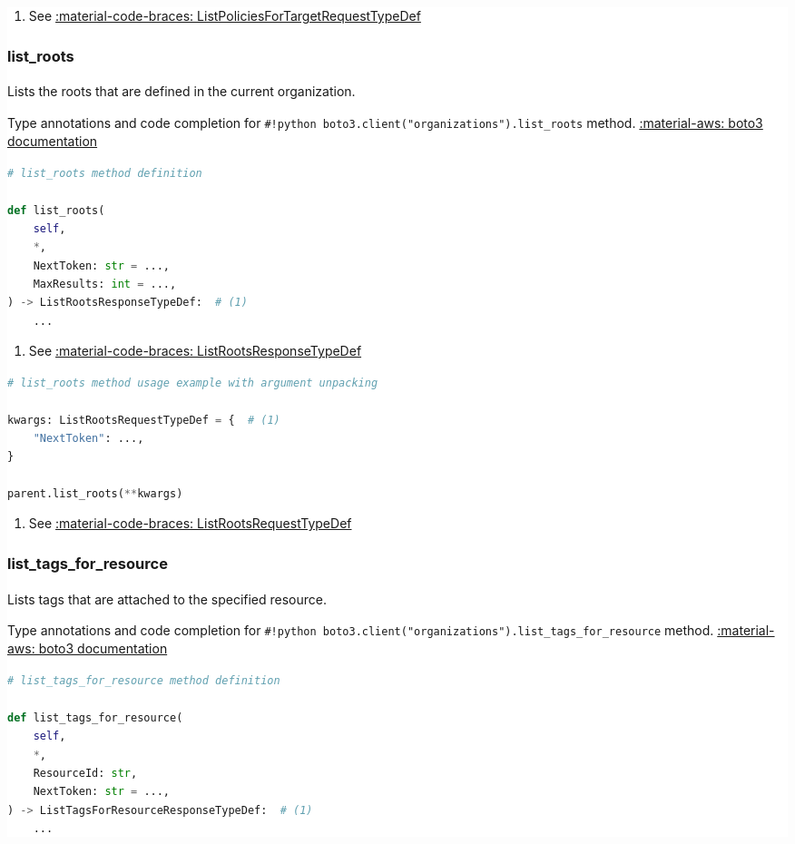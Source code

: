 1. See [:material-code-braces: ListPoliciesForTargetRequestTypeDef](./type_defs.md#listpoliciesfortargetrequesttypedef)

### list\_roots

Lists the roots that are defined in the current organization.

Type annotations and code completion for `#!python boto3.client("organizations").list_roots` method.
[:material-aws: boto3 documentation](https://boto3.amazonaws.com/v1/documentation/api/latest/reference/services/organizations/client/list_roots.html)

```python
# list_roots method definition

def list_roots(
    self,
    *,
    NextToken: str = ...,
    MaxResults: int = ...,
) -> ListRootsResponseTypeDef:  # (1)
    ...
```

1. See [:material-code-braces: ListRootsResponseTypeDef](./type_defs.md#listrootsresponsetypedef)


```python
# list_roots method usage example with argument unpacking

kwargs: ListRootsRequestTypeDef = {  # (1)
    "NextToken": ...,
}

parent.list_roots(**kwargs)
```

1. See [:material-code-braces: ListRootsRequestTypeDef](./type_defs.md#listrootsrequesttypedef)

### list\_tags\_for\_resource

Lists tags that are attached to the specified resource.

Type annotations and code completion for `#!python boto3.client("organizations").list_tags_for_resource` method.
[:material-aws: boto3 documentation](https://boto3.amazonaws.com/v1/documentation/api/latest/reference/services/organizations/client/list_tags_for_resource.html)

```python
# list_tags_for_resource method definition

def list_tags_for_resource(
    self,
    *,
    ResourceId: str,
    NextToken: str = ...,
) -> ListTagsForResourceResponseTypeDef:  # (1)
    ...
```
